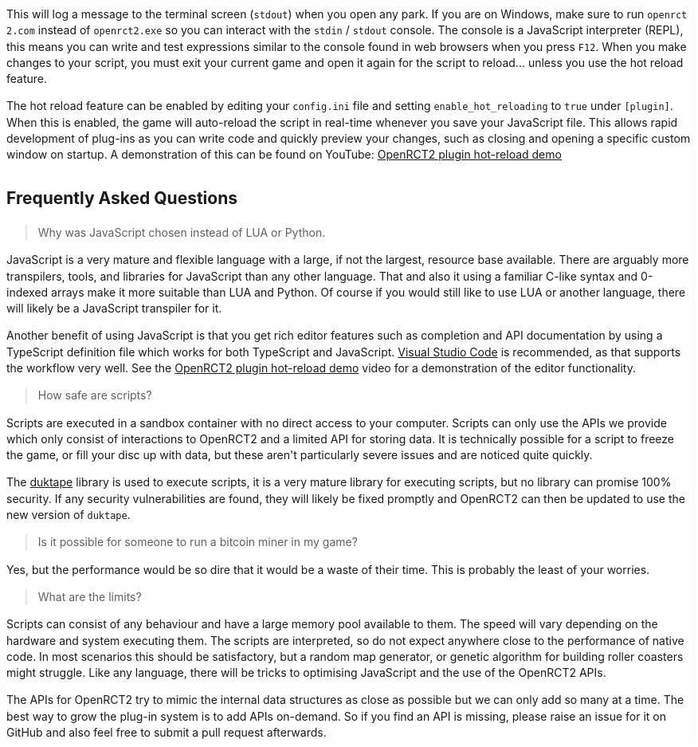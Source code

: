 This will log a message to the terminal screen (`stdout`) when you open any park. If you are on Windows, make sure to run `openrct2.com` instead of `openrct2.exe` so you can interact with the `stdin` / `stdout` console. The console is a JavaScript interpreter (REPL), this means you can write and test expressions similar to the console found in web browsers when you press `F12`. When you make changes to your script, you must exit your current game and open it again for the script to reload... unless you use the hot reload feature.

The hot reload feature can be enabled by editing your `config.ini` file and setting `enable_hot_reloading` to `true` under `[plugin]`. When this is enabled, the game will auto-reload the script in real-time whenever you save your JavaScript file. This allows rapid development of plug-ins as you can write code and quickly preview your changes, such as closing and opening a specific custom window on startup. A demonstration of this can be found on YouTube: [OpenRCT2 plugin hot-reload demo](https://www.youtube.com/watch?v=jmjWzEhmDjk)

## Frequently Asked Questions

> Why was JavaScript chosen instead of LUA or Python.

JavaScript is a very mature and flexible language with a large, if not the largest, resource base available. There are arguably more transpilers, tools, and libraries for JavaScript than any other language. That and also it using a familiar C-like syntax and 0-indexed arrays make it more suitable than LUA and Python. Of course if you would still like to use LUA or another language, there will likely be a JavaScript transpiler for it.

Another benefit of using JavaScript is that you get rich editor features such as completion and API documentation by using a TypeScript definition file which works for both TypeScript and JavaScript. [Visual Studio Code](https://code.visualstudio.com) is recommended, as that supports the workflow very well. See the [OpenRCT2 plugin hot-reload demo](https://www.youtube.com/watch?v=jmjWzEhmDjk) video for a demonstration of the editor functionality.

> How safe are scripts?

Scripts are executed in a sandbox container with no direct access to your computer. Scripts can only use the APIs we provide which only consist of interactions to OpenRCT2 and a limited API for storing data. It is technically possible for a script to freeze the game, or fill your disc up with data, but these aren't particularly severe issues and are noticed quite quickly.

The [duktape](https://duktape.org) library is used to execute scripts, it is a very mature library for executing scripts, but no library can promise 100% security. If any security vulnerabilities are found, they will likely be fixed promptly and OpenRCT2 can then be updated to use the new version of `duktape`.

> Is it possible for someone to run a bitcoin miner in my game?

Yes, but the performance would be so dire that it would be a waste of their time. This is probably the least of your worries.

> What are the limits?

Scripts can consist of any behaviour and have a large memory pool available to them. The speed will vary depending on the hardware and system executing them. The scripts are interpreted, so do not expect anywhere close to the performance of native code. In most scenarios this should be satisfactory, but a random map generator, or genetic algorithm for building roller coasters might struggle. Like any language, there will be tricks to optimising JavaScript and the use of the OpenRCT2 APIs.

The APIs for OpenRCT2 try to mimic the internal data structures as close as possible but we can only add so many at a time. The best way to grow the plug-in system is to add APIs on-demand. So if you find an API is missing, please raise an issue for it on GitHub and also feel free to submit a pull request afterwards.
